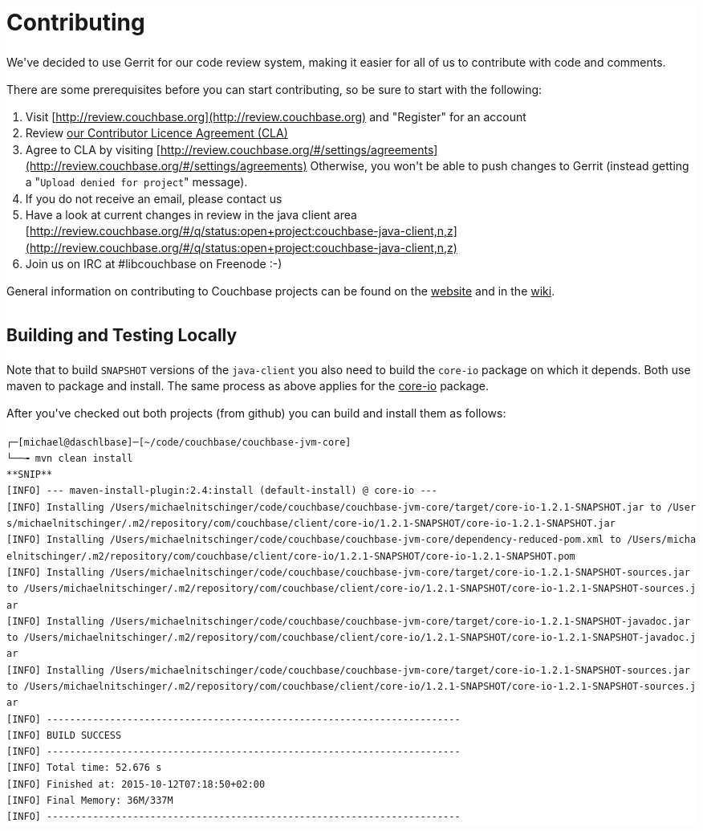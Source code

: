 # Contributing

We've decided to use Gerrit for our code review system, making it
easier for all of us to contribute with code and comments.

There are some prerequisites before you can start contributing, so be sure to start with the following:

  1. Visit [http://review.couchbase.org](http://review.couchbase.org) and "Register" for an account
  2. Review [our Contributor Licence Agreement (CLA)](http://review.couchbase.org/static/individual_agreement.html)
  3. Agree to CLA by visiting [http://review.couchbase.org/#/settings/agreements](http://review.couchbase.org/#/settings/agreements)
     Otherwise, you won't be able to push changes to Gerrit (instead getting a "`Upload denied for project`" message).
  4. If you do not receive an email, please contact us
  5. Have a look at current changes in review in the java client area [http://review.couchbase.org/#/q/status:open+project:couchbase-java-client,n,z](http://review.couchbase.org/#/q/status:open+project:couchbase-java-client,n,z)
  6. Join us on IRC at #libcouchbase on Freenode :-)

General information on contributing to Couchbase projects can be found on the [website](http://developer.couchbase.com/open-source-projects#how-to-contribute-code) and in the [wiki](http://www.couchbase.com/wiki/display/couchbase/Contributing+Changes).

## Building and Testing Locally
Note that to build `SNAPSHOT` versions of the `java-client` you also need to build the `core-io` package on which it depends.
Both use maven to package and install. The same process as above applies for the [core-io](https://github.com/couchbase/couchbase-jvm-core) package.

After you've checked out both projects (from github) you can build and install them as follows:

```
┌─[michael@daschlbase]─[~/code/couchbase/couchbase-jvm-core]
└──╼ mvn clean install
**SNIP**
[INFO] --- maven-install-plugin:2.4:install (default-install) @ core-io ---
[INFO] Installing /Users/michaelnitschinger/code/couchbase/couchbase-jvm-core/target/core-io-1.2.1-SNAPSHOT.jar to /Users/michaelnitschinger/.m2/repository/com/couchbase/client/core-io/1.2.1-SNAPSHOT/core-io-1.2.1-SNAPSHOT.jar
[INFO] Installing /Users/michaelnitschinger/code/couchbase/couchbase-jvm-core/dependency-reduced-pom.xml to /Users/michaelnitschinger/.m2/repository/com/couchbase/client/core-io/1.2.1-SNAPSHOT/core-io-1.2.1-SNAPSHOT.pom
[INFO] Installing /Users/michaelnitschinger/code/couchbase/couchbase-jvm-core/target/core-io-1.2.1-SNAPSHOT-sources.jar to /Users/michaelnitschinger/.m2/repository/com/couchbase/client/core-io/1.2.1-SNAPSHOT/core-io-1.2.1-SNAPSHOT-sources.jar
[INFO] Installing /Users/michaelnitschinger/code/couchbase/couchbase-jvm-core/target/core-io-1.2.1-SNAPSHOT-javadoc.jar to /Users/michaelnitschinger/.m2/repository/com/couchbase/client/core-io/1.2.1-SNAPSHOT/core-io-1.2.1-SNAPSHOT-javadoc.jar
[INFO] Installing /Users/michaelnitschinger/code/couchbase/couchbase-jvm-core/target/core-io-1.2.1-SNAPSHOT-sources.jar to /Users/michaelnitschinger/.m2/repository/com/couchbase/client/core-io/1.2.1-SNAPSHOT/core-io-1.2.1-SNAPSHOT-sources.jar
[INFO] ------------------------------------------------------------------------
[INFO] BUILD SUCCESS
[INFO] ------------------------------------------------------------------------
[INFO] Total time: 52.676 s
[INFO] Finished at: 2015-10-12T07:18:50+02:00
[INFO] Final Memory: 36M/337M
[INFO] ------------------------------------------------------------------------
```
